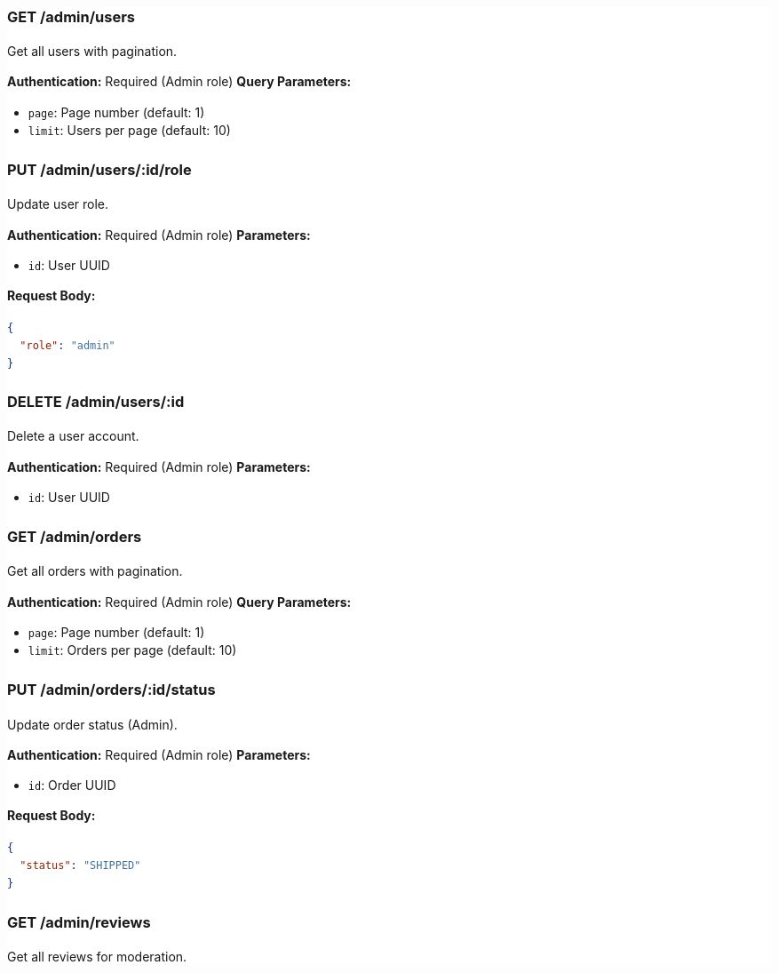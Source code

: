 ### GET /admin/users
Get all users with pagination.

**Authentication:** Required (Admin role)
**Query Parameters:**
- `page`: Page number (default: 1)
- `limit`: Users per page (default: 10)

### PUT /admin/users/:id/role
Update user role.

**Authentication:** Required (Admin role)
**Parameters:**
- `id`: User UUID

**Request Body:**
```json
{
  "role": "admin"
}
```

### DELETE /admin/users/:id
Delete a user account.

**Authentication:** Required (Admin role)
**Parameters:**
- `id`: User UUID

### GET /admin/orders
Get all orders with pagination.

**Authentication:** Required (Admin role)
**Query Parameters:**
- `page`: Page number (default: 1)
- `limit`: Orders per page (default: 10)

### PUT /admin/orders/:id/status
Update order status (Admin).

**Authentication:** Required (Admin role)
**Parameters:**
- `id`: Order UUID

**Request Body:**
```json
{
  "status": "SHIPPED"
}
```

### GET /admin/reviews
Get all reviews for moderation.
